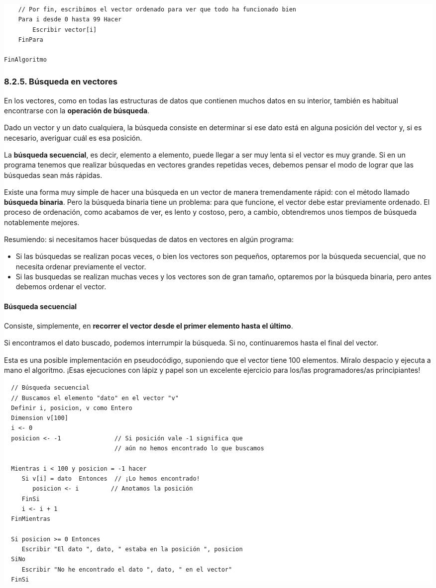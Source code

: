 ```
	// Por fin, escribimos el vector ordenado para ver que todo ha funcionado bien
	Para i desde 0 hasta 99 Hacer
		Escribir vector[i]
	FinPara
	
FinAlgoritmo
```

### 8.2.5. Búsqueda en vectores

En los vectores, como en todas las estructuras de datos que contienen muchos datos en su interior, también es habitual encontrarse con la **operación de búsqueda**.

Dado un vector y un dato cualquiera, la búsqueda consiste en determinar si ese dato está en alguna posición del vector y, si es necesario, averiguar cuál es esa posición.

La **búsqueda secuencial**, es decir, elemento a elemento, puede llegar a ser muy lenta si el vector es muy grande. Si en un programa tenemos que realizar búsquedas en vectores grandes repetidas veces, debemos pensar el modo de lograr que las búsquedas sean más rápidas.

Existe una forma muy simple de hacer una búsqueda en un vector de manera tremendamente rápid: con el método llamado **búsqueda binaria**. Pero la búsqueda binaria tiene un problema: para que funcione, el vector debe estar previamente ordenado. El proceso de ordenación, como acabamos de ver, es lento y costoso, pero, a cambio, obtendremos unos tiempos de búsqueda notablemente mejores.

Resumiendo: si necesitamos hacer búsquedas de datos en vectores en algún programa:

* Si las búsquedas se realizan pocas veces, o bien los vectores son pequeños, optaremos por la búsqueda secuencial, que no necesita ordenar previamente el vector.
* Si las busquedas se realizan muchas veces y los vectores son de gran tamaño, optaremos por la búsqueda binaria, pero antes debemos ordenar el vector.

#### Búsqueda secuencial

Consiste, simplemente, en **recorrer el vector desde el primer elemento hasta el último**. 

Si encontramos el dato buscado, podemos interrumpir la búsqueda. Si no, continuaremos hasta el final del vector.

Esta es una posible implementación en pseudocódigo, suponiendo que el vector tiene 100 elementos. Míralo despacio y ejecuta a mano el algoritmo. ¡Esas ejecuciones con lápiz y papel son un excelente ejercicio para los/las programadores/as principiantes!

```
  // Búsqueda secuencial
  // Buscamos el elemento "dato" en el vector "v"
  Definir i, posicion, v como Entero
  Dimension v[100]
  i <- 0
  posicion <- -1               // Si posición vale -1 significa que
                               // aún no hemos encontrado lo que buscamos
  
  Mientras i < 100 y posicion = -1 hacer
     Si v[i] = dato  Entonces  // ¡Lo hemos encontrado!
        posicion <- i         // Anotamos la posición
     FinSi
     i <- i + 1
  FinMientras

  Si posicion >= 0 Entonces
     Escribir "El dato ", dato, " estaba en la posición ", posicion
  SiNo
     Escribir "No he encontrado el dato ", dato, " en el vector"
  FinSi
```
